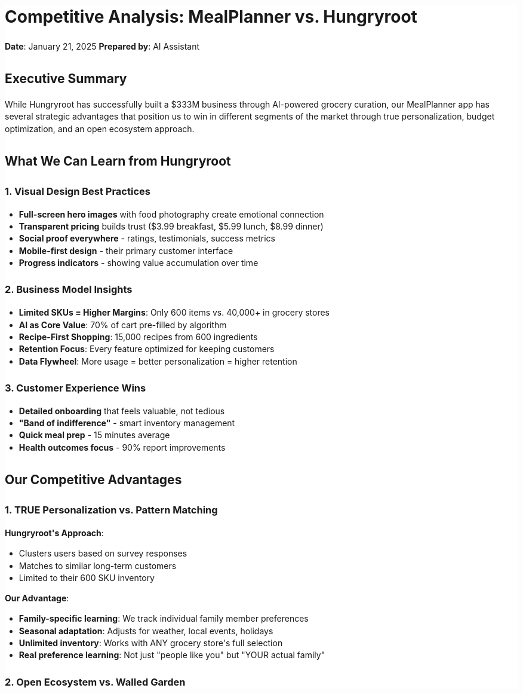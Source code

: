 # Competitive Analysis: MealPlanner vs. Hungryroot

**Date**: January 21, 2025
**Prepared by**: AI Assistant

## Executive Summary

While Hungryroot has successfully built a $333M business through AI-powered grocery curation, our MealPlanner app has several strategic advantages that position us to win in different segments of the market through true personalization, budget optimization, and an open ecosystem approach.

## What We Can Learn from Hungryroot

### 1. **Visual Design Best Practices**
- **Full-screen hero images** with food photography create emotional connection
- **Transparent pricing** builds trust ($3.99 breakfast, $5.99 lunch, $8.99 dinner)
- **Social proof everywhere** - ratings, testimonials, success metrics
- **Mobile-first design** - their primary customer interface
- **Progress indicators** - showing value accumulation over time

### 2. **Business Model Insights**
- **Limited SKUs = Higher Margins**: Only 600 items vs. 40,000+ in grocery stores
- **AI as Core Value**: 70% of cart pre-filled by algorithm
- **Recipe-First Shopping**: 15,000 recipes from 600 ingredients
- **Retention Focus**: Every feature optimized for keeping customers
- **Data Flywheel**: More usage = better personalization = higher retention

### 3. **Customer Experience Wins**
- **Detailed onboarding** that feels valuable, not tedious
- **"Band of indifference"** - smart inventory management
- **Quick meal prep** - 15 minutes average
- **Health outcomes focus** - 90% report improvements

## Our Competitive Advantages

### 1. **TRUE Personalization vs. Pattern Matching**

**Hungryroot's Approach**:
- Clusters users based on survey responses
- Matches to similar long-term customers
- Limited to their 600 SKU inventory

**Our Advantage**:
- **Family-specific learning**: We track individual family member preferences
- **Seasonal adaptation**: Adjusts for weather, local events, holidays
- **Unlimited inventory**: Works with ANY grocery store's full selection
- **Real preference learning**: Not just "people like you" but "YOUR actual family"

### 2. **Open Ecosystem vs. Walled Garden**
